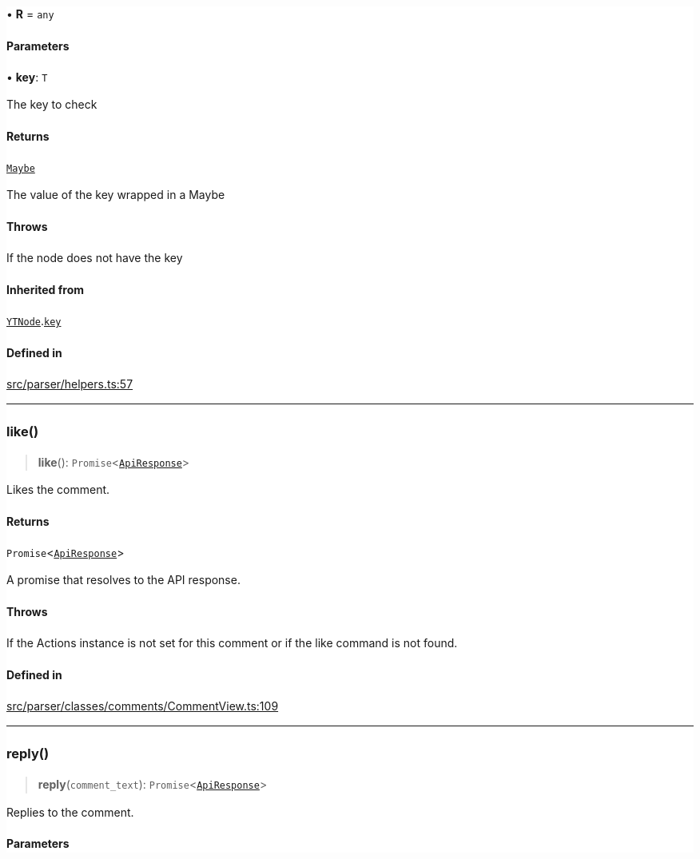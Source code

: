 • **R** = `any`

#### Parameters

• **key**: `T`

The key to check

#### Returns

[`Maybe`](../../Helpers/classes/Maybe.md)

The value of the key wrapped in a Maybe

#### Throws

If the node does not have the key

#### Inherited from

[`YTNode`](../../Helpers/classes/YTNode.md).[`key`](../../Helpers/classes/YTNode.md#key)

#### Defined in

[src/parser/helpers.ts:57](https://github.com/LuanRT/YouTube.js/blob/eb21af33db708f0355f4fb15881f5d4fabc7b06c/src/parser/helpers.ts#L57)

***

### like()

> **like**(): `Promise`\<[`ApiResponse`](../../../interfaces/ApiResponse.md)\>

Likes the comment.

#### Returns

`Promise`\<[`ApiResponse`](../../../interfaces/ApiResponse.md)\>

A promise that resolves to the API response.

#### Throws

If the Actions instance is not set for this comment or if the like command is not found.

#### Defined in

[src/parser/classes/comments/CommentView.ts:109](https://github.com/LuanRT/YouTube.js/blob/eb21af33db708f0355f4fb15881f5d4fabc7b06c/src/parser/classes/comments/CommentView.ts#L109)

***

### reply()

> **reply**(`comment_text`): `Promise`\<[`ApiResponse`](../../../interfaces/ApiResponse.md)\>

Replies to the comment.

#### Parameters
